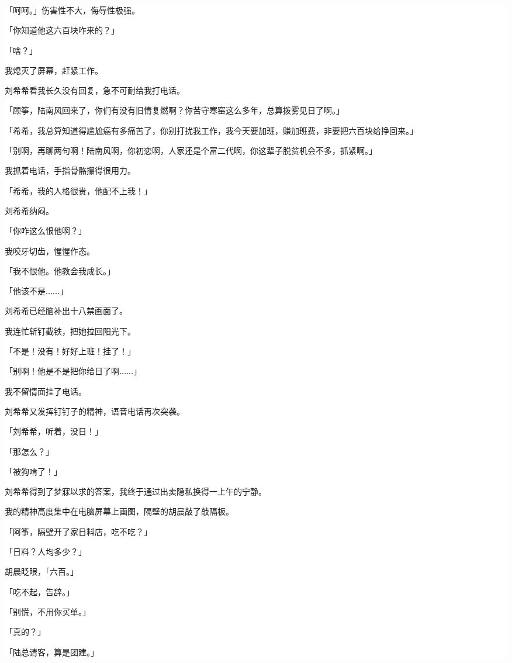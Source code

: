 「呵呵。」伤害性不大，侮辱性极强。

「你知道他这六百块咋来的？」

「啥？」

我熄灭了屏幕，赶紧工作。

刘希希看我长久没有回复，急不可耐给我打电话。

「顾筝，陆南风回来了，你们有没有旧情复燃啊？你苦守寒窑这么多年，总算拨雾见日了啊。」

「希希，我总算知道得尴尬癌有多痛苦了，你别打扰我工作，我今天要加班，赚加班费，非要把六百块给挣回来。」

「别啊，再聊两句啊！陆南风啊，你初恋啊，人家还是个富二代啊，你这辈子脱贫机会不多，抓紧啊。」

我抓着电话，手指骨骼攥得很用力。

「希希，我的人格很贵，他配不上我！」

刘希希纳闷。

「你咋这么恨他啊？」

我咬牙切齿，惺惺作态。

「我不恨他。他教会我成长。」

「他该不是……」

刘希希已经脑补出十八禁画面了。

我连忙斩钉截铁，把她拉回阳光下。

「不是！没有！好好上班！挂了！」

「别啊！他是不是把你给日了啊……」

我不留情面挂了电话。

刘希希又发挥钉钉子的精神，语音电话再次突袭。

「刘希希，听着，没日！」

「那怎么？」

「被狗啃了！」

刘希希得到了梦寐以求的答案，我终于通过出卖隐私换得一上午的宁静。

我的精神高度集中在电脑屏幕上画图，隔壁的胡晨敲了敲隔板。

「阿筝，隔壁开了家日料店，吃不吃？」

「日料？人均多少？」

胡晨眨眼，「六百。」

「吃不起，告辞。」

「别慌，不用你买单。」

「真的？」

「陆总请客，算是团建。」
